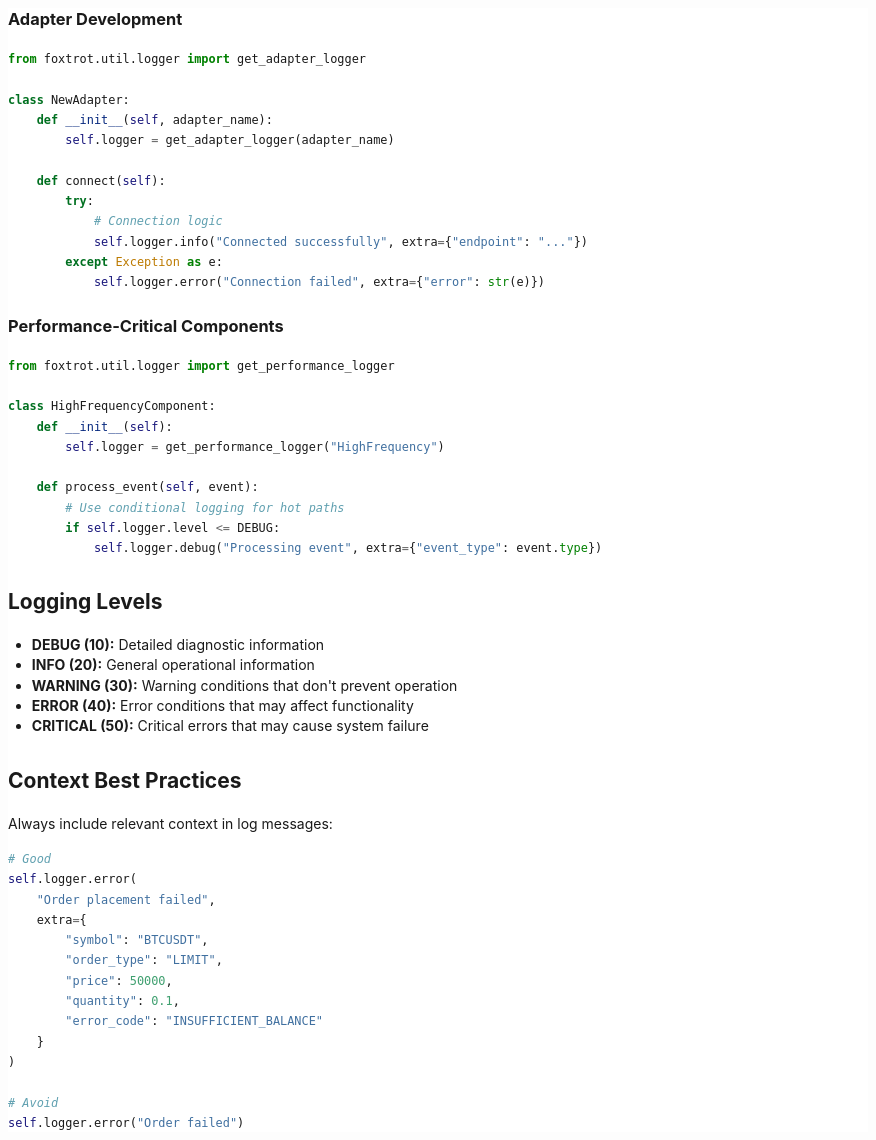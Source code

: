 ```markdown
```

### Adapter Development
```python
from foxtrot.util.logger import get_adapter_logger

class NewAdapter:
    def __init__(self, adapter_name):
        self.logger = get_adapter_logger(adapter_name)
        
    def connect(self):
        try:
            # Connection logic
            self.logger.info("Connected successfully", extra={"endpoint": "..."})
        except Exception as e:
            self.logger.error("Connection failed", extra={"error": str(e)})
```

### Performance-Critical Components
```python
from foxtrot.util.logger import get_performance_logger

class HighFrequencyComponent:
    def __init__(self):
        self.logger = get_performance_logger("HighFrequency")
        
    def process_event(self, event):
        # Use conditional logging for hot paths
        if self.logger.level <= DEBUG:
            self.logger.debug("Processing event", extra={"event_type": event.type})
```

## Logging Levels

- **DEBUG (10):** Detailed diagnostic information
- **INFO (20):** General operational information
- **WARNING (30):** Warning conditions that don't prevent operation
- **ERROR (40):** Error conditions that may affect functionality
- **CRITICAL (50):** Critical errors that may cause system failure

## Context Best Practices

Always include relevant context in log messages:

```python
# Good
self.logger.error(
    "Order placement failed",
    extra={
        "symbol": "BTCUSDT",
        "order_type": "LIMIT",
        "price": 50000,
        "quantity": 0.1,
        "error_code": "INSUFFICIENT_BALANCE"
    }
)

# Avoid
self.logger.error("Order failed")
```
